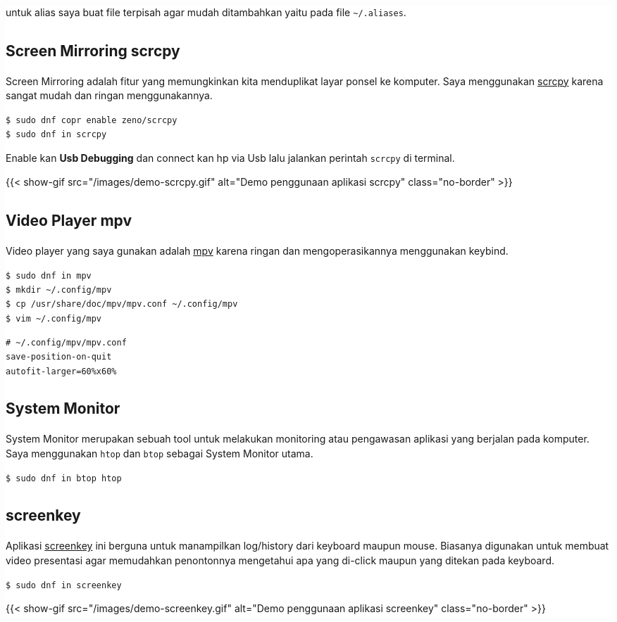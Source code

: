 untuk alias saya buat file terpisah agar mudah ditambahkan yaitu pada file `~/.aliases`.

## Screen Mirroring scrcpy
Screen Mirroring adalah fitur yang memungkinkan kita menduplikat layar ponsel ke komputer. Saya menggunakan [scrcpy](https://github.com/Genymobile/scrcpy) karena sangat mudah dan ringan menggunakannya.

```console
$ sudo dnf copr enable zeno/scrcpy
$ sudo dnf in scrcpy
```

Enable kan **Usb Debugging** dan connect kan hp via Usb lalu jalankan perintah `scrcpy` di terminal.

{{< show-gif src="/images/demo-scrcpy.gif" alt="Demo penggunaan aplikasi scrcpy" class="no-border" >}}

## Video Player mpv
Video player yang saya gunakan adalah [mpv](https://mpv.io/) karena ringan dan mengoperasikannya menggunakan keybind.

```console
$ sudo dnf in mpv
$ mkdir ~/.config/mpv
$ cp /usr/share/doc/mpv/mpv.conf ~/.config/mpv
$ vim ~/.config/mpv
```

```text
# ~/.config/mpv/mpv.conf
save-position-on-quit
autofit-larger=60%x60%
```

## System Monitor
System Monitor merupakan sebuah tool untuk melakukan monitoring atau pengawasan aplikasi yang berjalan pada komputer. Saya menggunakan `htop` dan `btop` sebagai System Monitor utama.
```text
$ sudo dnf in btop htop
```

## screenkey
Aplikasi [screenkey](https://gitlab.com/screenkey/screenkey) ini berguna untuk manampilkan log/history dari keyboard maupun mouse. Biasanya digunakan untuk membuat video presentasi agar memudahkan penontonnya mengetahui apa yang di-click maupun yang ditekan pada keyboard.

```console
$ sudo dnf in screenkey
```

{{< show-gif src="/images/demo-screenkey.gif" alt="Demo penggunaan aplikasi screenkey" class="no-border" >}}
